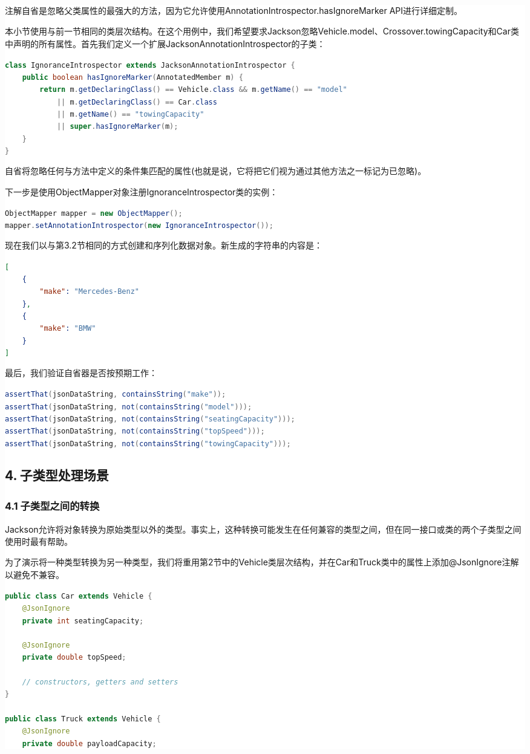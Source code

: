 注解自省是忽略父类属性的最强大的方法，因为它允许使用AnnotationIntrospector.hasIgnoreMarker API进行详细定制。

本小节使用与前一节相同的类层次结构。在这个用例中，我们希望要求Jackson忽略Vehicle.model、Crossover.towingCapacity和Car类中声明的所有属性。首先我们定义一个扩展JacksonAnnotationIntrospector的子类：

```java
class IgnoranceIntrospector extends JacksonAnnotationIntrospector {
    public boolean hasIgnoreMarker(AnnotatedMember m) {
        return m.getDeclaringClass() == Vehicle.class && m.getName() == "model" 
            || m.getDeclaringClass() == Car.class 
            || m.getName() == "towingCapacity" 
            || super.hasIgnoreMarker(m);
    }
}
```

自省将忽略任何与方法中定义的条件集匹配的属性(也就是说，它将把它们视为通过其他方法之一标记为已忽略)。

下一步是使用ObjectMapper对象注册IgnoranceIntrospector类的实例：

```java
ObjectMapper mapper = new ObjectMapper();
mapper.setAnnotationIntrospector(new IgnoranceIntrospector());
```

现在我们以与第3.2节相同的方式创建和序列化数据对象。新生成的字符串的内容是：

```json
[
    {
        "make": "Mercedes-Benz"
    },
    {
        "make": "BMW"
    }
]
```

最后，我们验证自省器是否按预期工作：

```java
assertThat(jsonDataString, containsString("make"));
assertThat(jsonDataString, not(containsString("model")));
assertThat(jsonDataString, not(containsString("seatingCapacity")));
assertThat(jsonDataString, not(containsString("topSpeed")));
assertThat(jsonDataString, not(containsString("towingCapacity")));
```

## 4. 子类型处理场景

### 4.1 子类型之间的转换

Jackson允许将对象转换为原始类型以外的类型。事实上，这种转换可能发生在任何兼容的类型之间，但在同一接口或类的两个子类型之间使用时最有帮助。

为了演示将一种类型转换为另一种类型，我们将重用第2节中的Vehicle类层次结构，并在Car和Truck类中的属性上添加@JsonIgnore注解以避免不兼容。

```java
public class Car extends Vehicle {
    @JsonIgnore
    private int seatingCapacity;

    @JsonIgnore
    private double topSpeed;

    // constructors, getters and setters
}

public class Truck extends Vehicle {
    @JsonIgnore
    private double payloadCapacity;
```